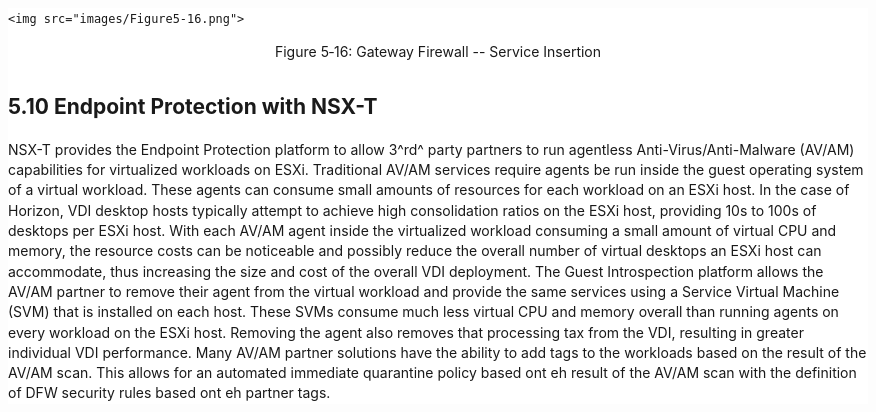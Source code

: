     <img src="images/Figure5-16.png">
</p>
<p align="center">
Figure 5‑16: Gateway Firewall -- Service Insertion
</p>

## 5.10 Endpoint Protection with NSX-T

NSX-T provides the Endpoint Protection platform to allow 3^rd^ party
partners to run agentless Anti-Virus/Anti-Malware (AV/AM) capabilities
for virtualized workloads on ESXi. Traditional AV/AM services require
agents be run inside the guest operating system of a virtual workload.
These agents can consume small amounts of resources for each workload on
an ESXi host. In the case of Horizon, VDI desktop hosts typically
attempt to achieve high consolidation ratios on the ESXi host, providing
10s to 100s of desktops per ESXi host. With each AV/AM agent inside the
virtualized workload consuming a small amount of virtual CPU and memory,
the resource costs can be noticeable and possibly reduce the overall
number of virtual desktops an ESXi host can accommodate, thus increasing
the size and cost of the overall VDI deployment. The Guest Introspection
platform allows the AV/AM partner to remove their agent from the virtual
workload and provide the same services using a Service Virtual Machine
(SVM) that is installed on each host. These SVMs consume much less
virtual CPU and memory overall than running agents on every workload on
the ESXi host. Removing the agent also removes that processing tax from
the VDI, resulting in greater individual VDI performance. Many AV/AM
partner solutions have the ability to add tags to the workloads based on
the result of the AV/AM scan. This allows for an automated immediate
quarantine policy based ont eh result of the AV/AM scan with the
definition of DFW security rules based ont eh partner tags.
